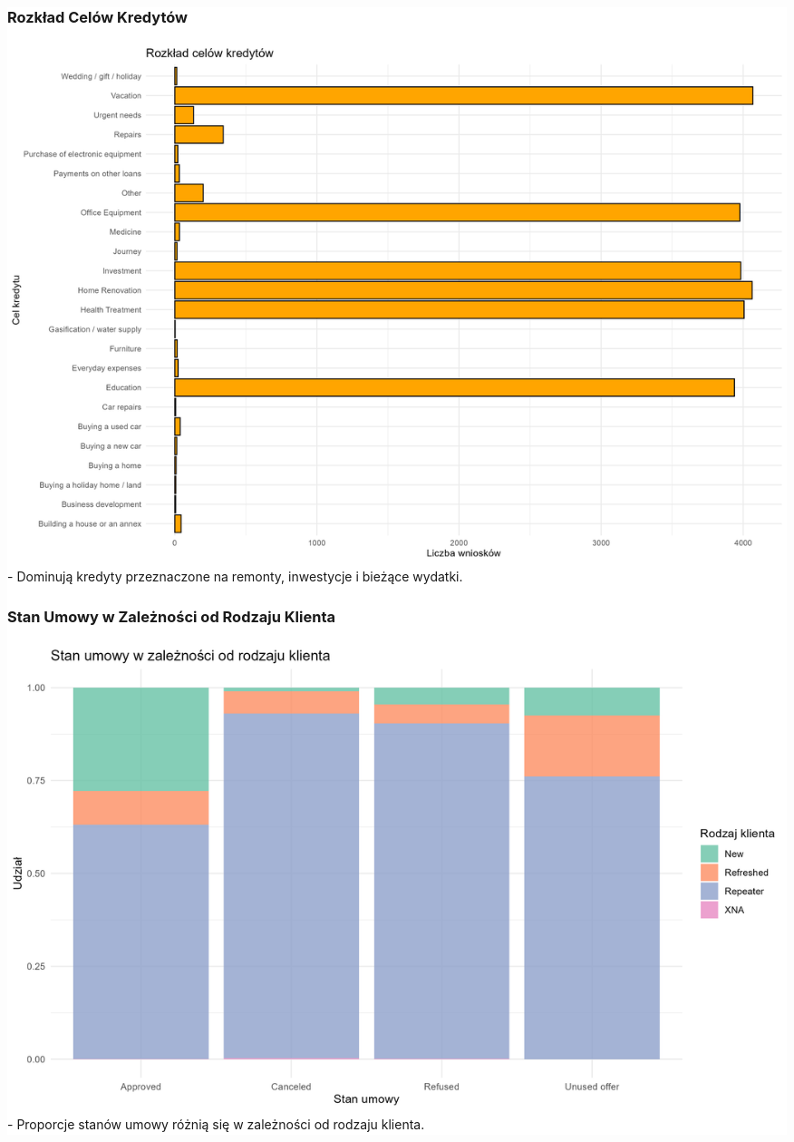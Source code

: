 ### Rozkład Celów Kredytów

![](Rozklad_celow_kredytow.png) - Dominują kredyty przeznaczone na remonty, inwestycje i bieżące wydatki.

### Stan Umowy w Zależności od Rodzaju Klienta

![](Stan_umowy_a_rodzaj_klienta.png) - Proporcje stanów umowy różnią się w zależności od rodzaju klienta.
